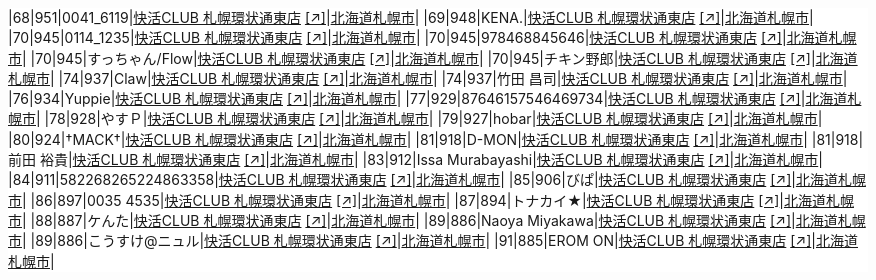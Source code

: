 |68|951|<span class="rank-name-pd">0041_6119</span>|<a href="/darts/rank/shops/79181.html">快活CLUB 札幌環状通東店</a> <a href="https://vs.phoenixdarts.com/jp/shop/shopDetailInfo/s_79181?s_seq=79181">[↗]</a>|<a href="/darts/rank/北海道/札幌市">北海道札幌市</a>|
|69|948|<span class="rank-name-pd">KENA.</span>|<a href="/darts/rank/shops/79181.html">快活CLUB 札幌環状通東店</a> <a href="https://vs.phoenixdarts.com/jp/shop/shopDetailInfo/s_79181?s_seq=79181">[↗]</a>|<a href="/darts/rank/北海道/札幌市">北海道札幌市</a>|
|70|945|<span class="rank-name-pd">0114_1235</span>|<a href="/darts/rank/shops/79181.html">快活CLUB 札幌環状通東店</a> <a href="https://vs.phoenixdarts.com/jp/shop/shopDetailInfo/s_79181?s_seq=79181">[↗]</a>|<a href="/darts/rank/北海道/札幌市">北海道札幌市</a>|
|70|945|<span class="rank-name-pd">978468845646</span>|<a href="/darts/rank/shops/79181.html">快活CLUB 札幌環状通東店</a> <a href="https://vs.phoenixdarts.com/jp/shop/shopDetailInfo/s_79181?s_seq=79181">[↗]</a>|<a href="/darts/rank/北海道/札幌市">北海道札幌市</a>|
|70|945|<span class="rank-name-pd">すっちゃん/Flow</span>|<a href="/darts/rank/shops/79181.html">快活CLUB 札幌環状通東店</a> <a href="https://vs.phoenixdarts.com/jp/shop/shopDetailInfo/s_79181?s_seq=79181">[↗]</a>|<a href="/darts/rank/北海道/札幌市">北海道札幌市</a>|
|70|945|<span class="rank-name-pd">チキン野郎</span>|<a href="/darts/rank/shops/79181.html">快活CLUB 札幌環状通東店</a> <a href="https://vs.phoenixdarts.com/jp/shop/shopDetailInfo/s_79181?s_seq=79181">[↗]</a>|<a href="/darts/rank/北海道/札幌市">北海道札幌市</a>|
|74|937|<span class="rank-name-pd">Claw</span>|<a href="/darts/rank/shops/79181.html">快活CLUB 札幌環状通東店</a> <a href="https://vs.phoenixdarts.com/jp/shop/shopDetailInfo/s_79181?s_seq=79181">[↗]</a>|<a href="/darts/rank/北海道/札幌市">北海道札幌市</a>|
|74|937|<span class="rank-name-pd"><span class="pro-icon-pd"></span>竹田 昌司</span>|<a href="/darts/rank/shops/79181.html">快活CLUB 札幌環状通東店</a> <a href="https://vs.phoenixdarts.com/jp/shop/shopDetailInfo/s_79181?s_seq=79181">[↗]</a>|<a href="/darts/rank/北海道/札幌市">北海道札幌市</a>|
|76|934|<span class="rank-name-pd">Yuppie</span>|<a href="/darts/rank/shops/79181.html">快活CLUB 札幌環状通東店</a> <a href="https://vs.phoenixdarts.com/jp/shop/shopDetailInfo/s_79181?s_seq=79181">[↗]</a>|<a href="/darts/rank/北海道/札幌市">北海道札幌市</a>|
|77|929|<span class="rank-name-pd">87646157546469734</span>|<a href="/darts/rank/shops/79181.html">快活CLUB 札幌環状通東店</a> <a href="https://vs.phoenixdarts.com/jp/shop/shopDetailInfo/s_79181?s_seq=79181">[↗]</a>|<a href="/darts/rank/北海道/札幌市">北海道札幌市</a>|
|78|928|<span class="rank-name-pd">やすＰ</span>|<a href="/darts/rank/shops/79181.html">快活CLUB 札幌環状通東店</a> <a href="https://vs.phoenixdarts.com/jp/shop/shopDetailInfo/s_79181?s_seq=79181">[↗]</a>|<a href="/darts/rank/北海道/札幌市">北海道札幌市</a>|
|79|927|<span class="rank-name-pd">hobar</span>|<a href="/darts/rank/shops/79181.html">快活CLUB 札幌環状通東店</a> <a href="https://vs.phoenixdarts.com/jp/shop/shopDetailInfo/s_79181?s_seq=79181">[↗]</a>|<a href="/darts/rank/北海道/札幌市">北海道札幌市</a>|
|80|924|<span class="rank-name-pd">†MACK†</span>|<a href="/darts/rank/shops/79181.html">快活CLUB 札幌環状通東店</a> <a href="https://vs.phoenixdarts.com/jp/shop/shopDetailInfo/s_79181?s_seq=79181">[↗]</a>|<a href="/darts/rank/北海道/札幌市">北海道札幌市</a>|
|81|918|<span class="rank-name-pd">D-MON</span>|<a href="/darts/rank/shops/79181.html">快活CLUB 札幌環状通東店</a> <a href="https://vs.phoenixdarts.com/jp/shop/shopDetailInfo/s_79181?s_seq=79181">[↗]</a>|<a href="/darts/rank/北海道/札幌市">北海道札幌市</a>|
|81|918|<span class="rank-name-pd"><span class="pro-icon-pd"></span>前田 裕貴</span>|<a href="/darts/rank/shops/79181.html">快活CLUB 札幌環状通東店</a> <a href="https://vs.phoenixdarts.com/jp/shop/shopDetailInfo/s_79181?s_seq=79181">[↗]</a>|<a href="/darts/rank/北海道/札幌市">北海道札幌市</a>|
|83|912|<span class="rank-name-pd">Issa Murabayashi</span>|<a href="/darts/rank/shops/79181.html">快活CLUB 札幌環状通東店</a> <a href="https://vs.phoenixdarts.com/jp/shop/shopDetailInfo/s_79181?s_seq=79181">[↗]</a>|<a href="/darts/rank/北海道/札幌市">北海道札幌市</a>|
|84|911|<span class="rank-name-pd">582268265224863358</span>|<a href="/darts/rank/shops/79181.html">快活CLUB 札幌環状通東店</a> <a href="https://vs.phoenixdarts.com/jp/shop/shopDetailInfo/s_79181?s_seq=79181">[↗]</a>|<a href="/darts/rank/北海道/札幌市">北海道札幌市</a>|
|85|906|<span class="rank-name-dl">びぱ</span>|<a href="/darts/rank/shops/1b61b8eb0404a882774c926eb736cb5a.html">快活CLUB 札幌環状通東店</a> <a href="https://search.dartslive.com/jp/shop/1b61b8eb0404a882774c926eb736cb5a">[↗]</a>|<a href="/darts/rank/北海道/札幌市">北海道札幌市</a>|
|86|897|<span class="rank-name-pd">0035 4535</span>|<a href="/darts/rank/shops/79181.html">快活CLUB 札幌環状通東店</a> <a href="https://vs.phoenixdarts.com/jp/shop/shopDetailInfo/s_79181?s_seq=79181">[↗]</a>|<a href="/darts/rank/北海道/札幌市">北海道札幌市</a>|
|87|894|<span class="rank-name-pd">トナカイ★</span>|<a href="/darts/rank/shops/79181.html">快活CLUB 札幌環状通東店</a> <a href="https://vs.phoenixdarts.com/jp/shop/shopDetailInfo/s_79181?s_seq=79181">[↗]</a>|<a href="/darts/rank/北海道/札幌市">北海道札幌市</a>|
|88|887|<span class="rank-name-dl">ケんた</span>|<a href="/darts/rank/shops/1b61b8eb0404a882774c926eb736cb5a.html">快活CLUB 札幌環状通東店</a> <a href="https://search.dartslive.com/jp/shop/1b61b8eb0404a882774c926eb736cb5a">[↗]</a>|<a href="/darts/rank/北海道/札幌市">北海道札幌市</a>|
|89|886|<span class="rank-name-pd">Naoya Miyakawa</span>|<a href="/darts/rank/shops/79181.html">快活CLUB 札幌環状通東店</a> <a href="https://vs.phoenixdarts.com/jp/shop/shopDetailInfo/s_79181?s_seq=79181">[↗]</a>|<a href="/darts/rank/北海道/札幌市">北海道札幌市</a>|
|89|886|<span class="rank-name-dl">こうすけ@ニュル</span>|<a href="/darts/rank/shops/1b61b8eb0404a882774c926eb736cb5a.html">快活CLUB 札幌環状通東店</a> <a href="https://search.dartslive.com/jp/shop/1b61b8eb0404a882774c926eb736cb5a">[↗]</a>|<a href="/darts/rank/北海道/札幌市">北海道札幌市</a>|
|91|885|<span class="rank-name-pd">EROM ON</span>|<a href="/darts/rank/shops/79181.html">快活CLUB 札幌環状通東店</a> <a href="https://vs.phoenixdarts.com/jp/shop/shopDetailInfo/s_79181?s_seq=79181">[↗]</a>|<a href="/darts/rank/北海道/札幌市">北海道札幌市</a>|